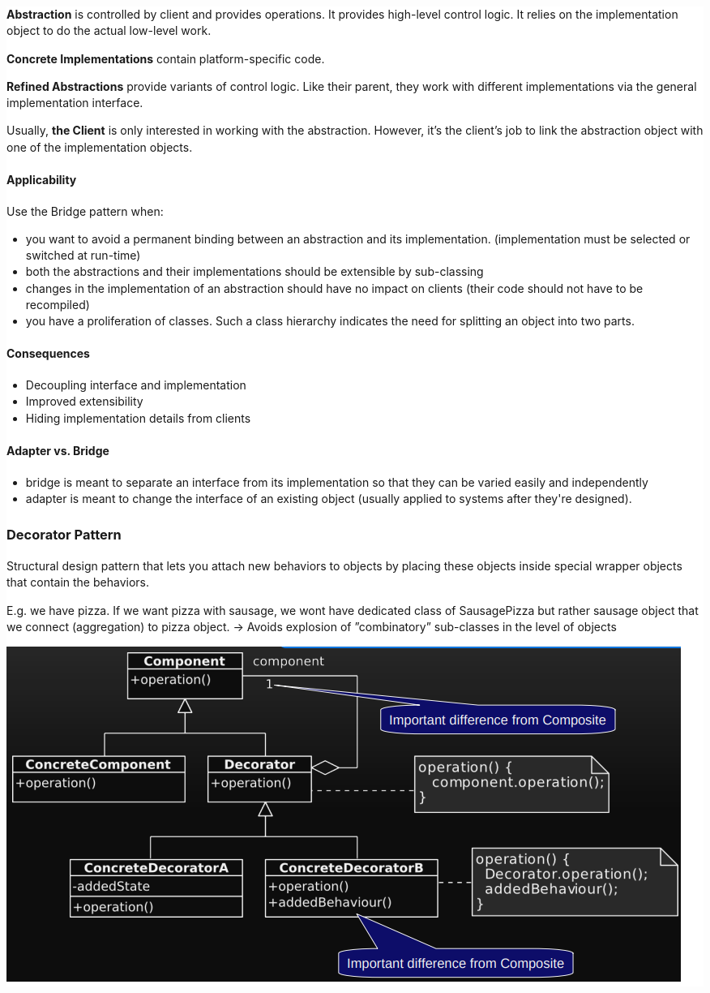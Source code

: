 **Abstraction** is controlled by client and provides operations. It provides high-level control logic. It relies on the implementation object to do the actual low-level work.

**Concrete Implementations** contain platform-specific code.

**Refined Abstractions** provide variants of control logic. Like their parent, they work with different implementations via the general implementation interface.

Usually, **the Client** is only interested in working with the abstraction. However, it’s the client’s job to link the abstraction object with one of the implementation objects.

#### Applicability

Use the Bridge pattern when:

- you want to avoid a permanent binding between an abstraction and its implementation. (implementation must be selected or switched at run-time)
- both the abstractions and their implementations should be extensible by sub-classing
- changes in the implementation of an abstraction should have no impact on clients (their code should not have to be recompiled)
- you have a proliferation of classes. Such a class hierarchy indicates the need for splitting an object into two parts.

#### Consequences

- Decoupling interface and implementation
- Improved extensibility
- Hiding implementation details from clients

#### Adapter vs. Bridge

- bridge is meant to separate an interface from its implementation so that they can be varied easily and independently
- adapter is meant to change the interface of an existing object (usually applied to systems after they're designed).

### Decorator Pattern

 Structural design pattern that lets you attach new behaviors to objects by placing these objects inside special wrapper objects that contain the behaviors.

 E.g. we have pizza. If we want pizza with sausage, we wont have dedicated class of SausagePizza but rather sausage object that we connect (aggregation) to pizza object. -> Avoids explosion of ”combinatory” sub-classes in the level of objects

![Alt text](images/patterns/decorator.png)
